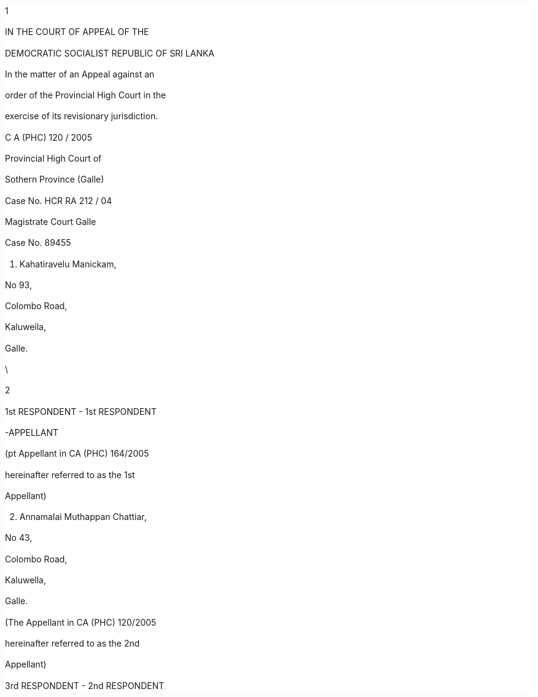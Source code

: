 1

IN THE COURT OF APPEAL OF THE

DEMOCRATIC SOCIALIST REPUBLIC OF SRI LANKA

In the matter of an Appeal against an

order of the Provincial High Court in the

exercise of its revisionary jurisdiction.

C A (PHC) 120 / 2005

Provincial High Court of

Sothern Province (Galle)

Case No. HCR RA 212 / 04

Magistrate Court Galle

Case No. 89455

1. Kahatiravelu Manickam,

No 93,

Colombo Road,

Kaluweila,

Galle.

\

2

1st RESPONDENT - 1st RESPONDENT

-APPELLANT

(pt Appellant in CA (PHC) 164/2005

hereinafter referred to as the 1st

Appellant)

2. Annamalai Muthappan Chattiar,

No 43,

Colombo Road,

Kaluwella,

Galle.

(The Appellant in CA (PHC) 120/2005

hereinafter referred to as the 2nd

Appellant)

3rd RESPONDENT - 2nd RESPONDENT
